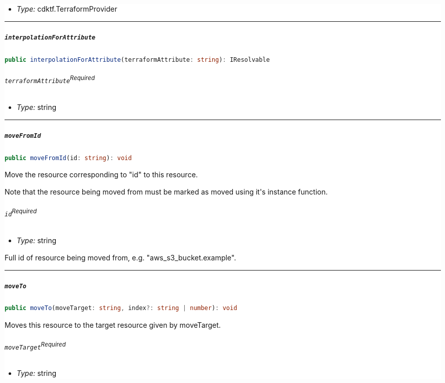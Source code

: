 - *Type:* cdktf.TerraformProvider

---

##### `interpolationForAttribute` <a name="interpolationForAttribute" id="@cdktf/provider-opentelekomcloud.identityLoginPolicyV3.IdentityLoginPolicyV3.interpolationForAttribute"></a>

```typescript
public interpolationForAttribute(terraformAttribute: string): IResolvable
```

###### `terraformAttribute`<sup>Required</sup> <a name="terraformAttribute" id="@cdktf/provider-opentelekomcloud.identityLoginPolicyV3.IdentityLoginPolicyV3.interpolationForAttribute.parameter.terraformAttribute"></a>

- *Type:* string

---

##### `moveFromId` <a name="moveFromId" id="@cdktf/provider-opentelekomcloud.identityLoginPolicyV3.IdentityLoginPolicyV3.moveFromId"></a>

```typescript
public moveFromId(id: string): void
```

Move the resource corresponding to "id" to this resource.

Note that the resource being moved from must be marked as moved using it's instance function.

###### `id`<sup>Required</sup> <a name="id" id="@cdktf/provider-opentelekomcloud.identityLoginPolicyV3.IdentityLoginPolicyV3.moveFromId.parameter.id"></a>

- *Type:* string

Full id of resource being moved from, e.g. "aws_s3_bucket.example".

---

##### `moveTo` <a name="moveTo" id="@cdktf/provider-opentelekomcloud.identityLoginPolicyV3.IdentityLoginPolicyV3.moveTo"></a>

```typescript
public moveTo(moveTarget: string, index?: string | number): void
```

Moves this resource to the target resource given by moveTarget.

###### `moveTarget`<sup>Required</sup> <a name="moveTarget" id="@cdktf/provider-opentelekomcloud.identityLoginPolicyV3.IdentityLoginPolicyV3.moveTo.parameter.moveTarget"></a>

- *Type:* string
